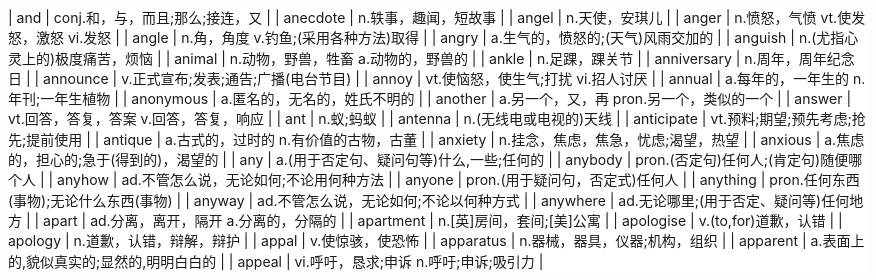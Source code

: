 | and              | conj.和，与，而且;那么;接连，又          |
| anecdote         | n.轶事，趣闻，短故事                     |
| angel            | n.天使，安琪儿                           |
| anger            | n.愤怒，气愤 vt.使发怒，激怒 vi.发怒     |
| angle            | n.角，角度 v.钓鱼;(采用各种方法)取得     |
| angry            | a.生气的，愤怒的;(天气)风雨交加的        |
| anguish          | n.(尤指心灵上的)极度痛苦，烦恼           |
| animal           | n.动物，野兽，牲畜 a.动物的，野兽的      |
| ankle            | n.足踝，踝关节                           |
| anniversary      | n.周年，周年纪念日                       |
| announce         | v.正式宣布;发表;通告;广播(电台节目)      |
| annoy            | vt.使恼怒，使生气;打扰 vi.招人讨厌       |
| annual           | a.每年的，一年生的 n.年刊;一年生植物     |
| anonymous        | a.匿名的，无名的，姓氏不明的             |
| another          | a.另一个，又，再 pron.另一个，类似的一个 |
| answer           | vt.回答，答复，答案 v.回答，答复，响应   |
| ant              | n.蚁;蚂蚁                                |
| antenna          | n.(无线电或电视的)天线                   |
| anticipate       | vt.预料;期望;预先考虑;抢先;提前使用      |
| antique          | a.古式的，过时的 n.有价值的古物，古董    |
| anxiety          | n.挂念，焦虑，焦急，忧虑;渴望，热望      |
| anxious          | a.焦虑的，担心的;急于(得到的)，渴望的    |
| any              | a.(用于否定句、疑问句等)什么,一些;任何的 |
| anybody          | pron.(否定句)任何人;(肯定句)随便哪个人   |
| anyhow           | ad.不管怎么说，无论如何;不论用何种方法   |
| anyone           | pron.(用于疑问句，否定式)任何人          |
| anything         | pron.任何东西(事物);无论什么东西(事物)   |
| anyway           | ad.不管怎么说，无论如何;不论以何种方式   |
| anywhere         | ad.无论哪里;(用于否定、疑问等)任何地方   |
| apart            | ad.分离，离开，隔开 a.分离的，分隔的     |
| apartment        | n.[英]房间，套间;[美]公寓                |
| apologise        | v.(to,for)道歉，认错                     |
| apology          | n.道歉，认错，辩解，辩护                 |
| appal            | v.使惊骇，使恐怖                         |
| apparatus        | n.器械，器具，仪器;机构，组织            |
| apparent         | a.表面上的,貌似真实的;显然的,明明白白的  |
| appeal           | vi.呼吁，恳求;申诉 n.呼吁;申诉;吸引力    |